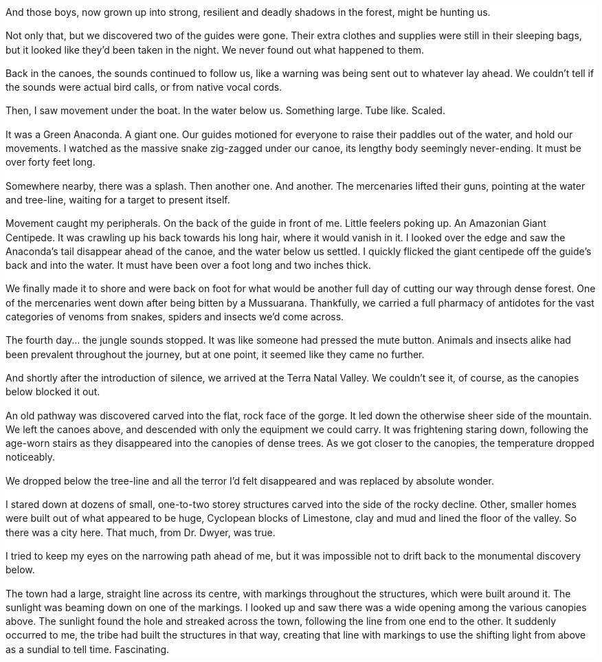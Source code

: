 And those boys, now grown up into strong, resilient and deadly shadows in the forest, might be hunting us.

Not only that, but we discovered two of the guides were gone. Their extra clothes and supplies were still in their sleeping bags, but it looked like they’d been taken in the night. We never found out what happened to them.

Back in the canoes, the sounds continued to follow us, like a warning was being sent out to whatever lay ahead. We couldn’t tell if the sounds were actual bird calls, or from native vocal cords.

Then, I saw movement under the boat. In the water below us. Something large. Tube like. Scaled.

It was a Green Anaconda. A giant one. Our guides motioned for everyone to raise their paddles out of the water, and hold our movements. I watched as the massive snake zig-zagged under our canoe, its lengthy body seemingly never-ending. It must be over forty feet long.

Somewhere nearby, there was a splash. Then another one. And another. The mercenaries lifted their guns, pointing at the water and tree-line, waiting for a target to present itself.

Movement caught my peripherals. On the back of the guide in front of me. Little feelers poking up. An Amazonian Giant Centipede. It was crawling up his back towards his long hair, where it would vanish in it. I looked over the edge and saw the Anaconda’s tail disappear ahead of the canoe, and the water below us settled. I quickly flicked the giant centipede off the guide’s back and into the water. It must have been over a foot long and two inches thick.

We finally made it to shore and were back on foot for what would be another full day of cutting our way through dense forest. One of the mercenaries went down after being bitten by a Mussuarana. Thankfully, we carried a full pharmacy of antidotes for the vast categories of venoms from snakes, spiders and insects we’d come across.

The fourth day… the jungle sounds stopped. It was like someone had pressed the mute button. Animals and insects alike had been prevalent throughout the journey, but at one point, it seemed like they came no further.

And shortly after the introduction of silence, we arrived at the Terra Natal Valley. We couldn’t see it, of course, as the canopies below blocked it out.

An old pathway was discovered carved into the flat, rock face of the gorge. It led down the otherwise sheer side of the mountain. We left the canoes above, and descended with only the equipment we could carry. It was frightening staring down, following the age-worn stairs as they disappeared into the canopies of dense trees. As we got closer to the canopies, the temperature dropped noticeably.

We dropped below the tree-line and all the terror I’d felt disappeared and was replaced by absolute wonder.

I stared down at dozens of small, one-to-two storey structures carved into the side of the rocky decline. Other, smaller homes were built out of what appeared to be huge, Cyclopean blocks of Limestone, clay and mud and lined the floor of the valley. So there was a city here. That much, from Dr. Dwyer, was true.

I tried to keep my eyes on the narrowing path ahead of me, but it was impossible not to drift back to the monumental discovery below.

The town had a large, straight line across its centre, with markings throughout the structures, which were built around it. The sunlight was beaming down on one of the markings. I looked up and saw there was a wide opening among the various canopies above. The sunlight found the hole and streaked across the town, following the line from one end to the other. It suddenly occurred to me, the tribe had built the structures in that way, creating that line with markings to use the shifting light from above as a sundial to tell time. Fascinating.
